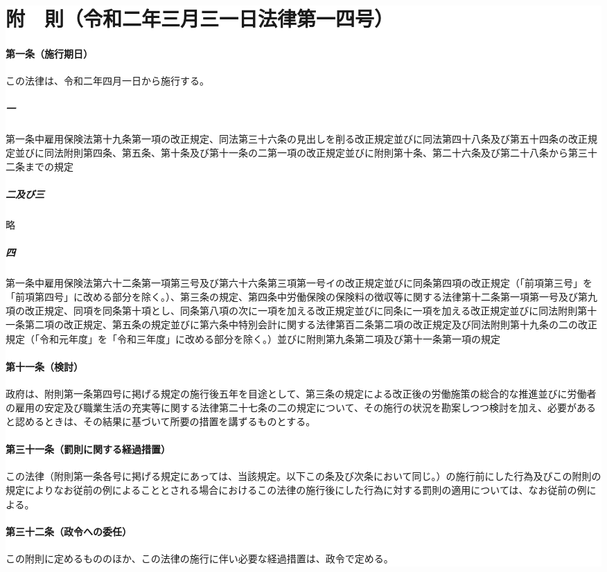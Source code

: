 # 附　則（令和二年三月三一日法律第一四号）
#### 第一条（施行期日）
この法律は、令和二年四月一日から施行する。
##### 一
第一条中雇用保険法第十九条第一項の改正規定、同法第三十六条の見出しを削る改正規定並びに同法第四十八条及び第五十四条の改正規定並びに同法附則第四条、第五条、第十条及び第十一条の二第一項の改正規定並びに附則第十条、第二十六条及び第二十八条から第三十二条までの規定
##### 二及び三
略
##### 四
第一条中雇用保険法第六十二条第一項第三号及び第六十六条第三項第一号イの改正規定並びに同条第四項の改正規定（「前項第三号」を「前項第四号」に改める部分を除く。）、第三条の規定、第四条中労働保険の保険料の徴収等に関する法律第十二条第一項第一号及び第九項の改正規定、同項を同条第十項とし、同条第八項の次に一項を加える改正規定並びに同条に一項を加える改正規定並びに同法附則第十一条第二項の改正規定、第五条の規定並びに第六条中特別会計に関する法律第百二条第二項の改正規定及び同法附則第十九条の二の改正規定（「令和元年度」を「令和三年度」に改める部分を除く。）並びに附則第九条第二項及び第十一条第一項の規定
#### 第十一条（検討）
政府は、附則第一条第四号に掲げる規定の施行後五年を目途として、第三条の規定による改正後の労働施策の総合的な推進並びに労働者の雇用の安定及び職業生活の充実等に関する法律第二十七条の二の規定について、その施行の状況を勘案しつつ検討を加え、必要があると認めるときは、その結果に基づいて所要の措置を講ずるものとする。
#### 第三十一条（罰則に関する経過措置）
この法律（附則第一条各号に掲げる規定にあっては、当該規定。以下この条及び次条において同じ。）の施行前にした行為及びこの附則の規定によりなお従前の例によることとされる場合におけるこの法律の施行後にした行為に対する罰則の適用については、なお従前の例による。
#### 第三十二条（政令への委任）
この附則に定めるもののほか、この法律の施行に伴い必要な経過措置は、政令で定める。
